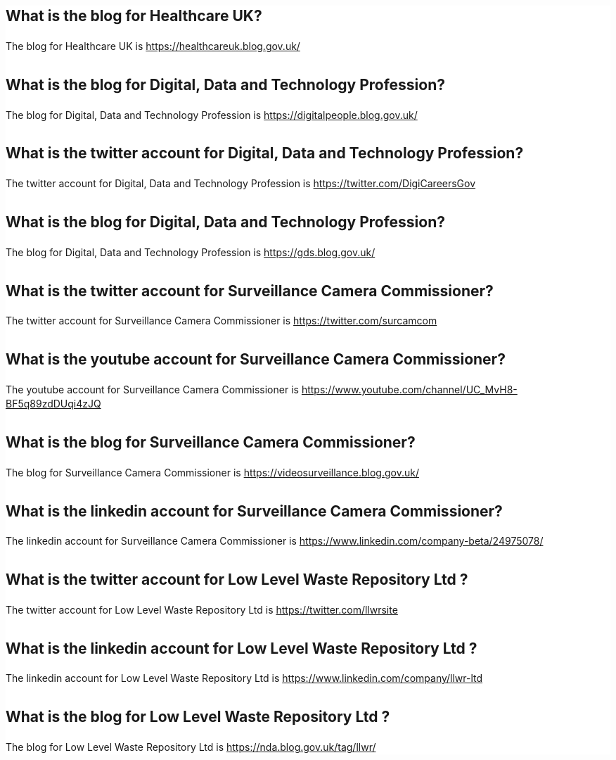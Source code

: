 ## What is the blog for Healthcare UK?
The blog for Healthcare UK is https://healthcareuk.blog.gov.uk/

## What is the blog for Digital, Data and Technology Profession?
The blog for Digital, Data and Technology Profession is https://digitalpeople.blog.gov.uk/

## What is the twitter account for Digital, Data and Technology Profession?
The twitter account for Digital, Data and Technology Profession is https://twitter.com/DigiCareersGov

## What is the blog for Digital, Data and Technology Profession?
The blog for Digital, Data and Technology Profession is https://gds.blog.gov.uk/

## What is the twitter account for Surveillance Camera Commissioner?
The twitter account for Surveillance Camera Commissioner is https://twitter.com/surcamcom

## What is the youtube account for Surveillance Camera Commissioner?
The youtube account for Surveillance Camera Commissioner is https://www.youtube.com/channel/UC_MvH8-BF5q89zdDUqi4zJQ

## What is the blog for Surveillance Camera Commissioner?
The blog for Surveillance Camera Commissioner is https://videosurveillance.blog.gov.uk/

## What is the linkedin account for Surveillance Camera Commissioner?
The linkedin account for Surveillance Camera Commissioner is https://www.linkedin.com/company-beta/24975078/

## What is the twitter account for Low Level Waste Repository Ltd ?
The twitter account for Low Level Waste Repository Ltd  is https://twitter.com/llwrsite

## What is the linkedin account for Low Level Waste Repository Ltd ?
The linkedin account for Low Level Waste Repository Ltd  is https://www.linkedin.com/company/llwr-ltd

## What is the blog for Low Level Waste Repository Ltd ?
The blog for Low Level Waste Repository Ltd  is https://nda.blog.gov.uk/tag/llwr/
